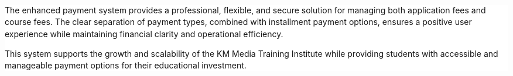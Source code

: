 The enhanced payment system provides a professional, flexible, and secure solution for managing both application fees and course fees. The clear separation of payment types, combined with installment payment options, ensures a positive user experience while maintaining financial clarity and operational efficiency.

This system supports the growth and scalability of the KM Media Training Institute while providing students with accessible and manageable payment options for their educational investment.



